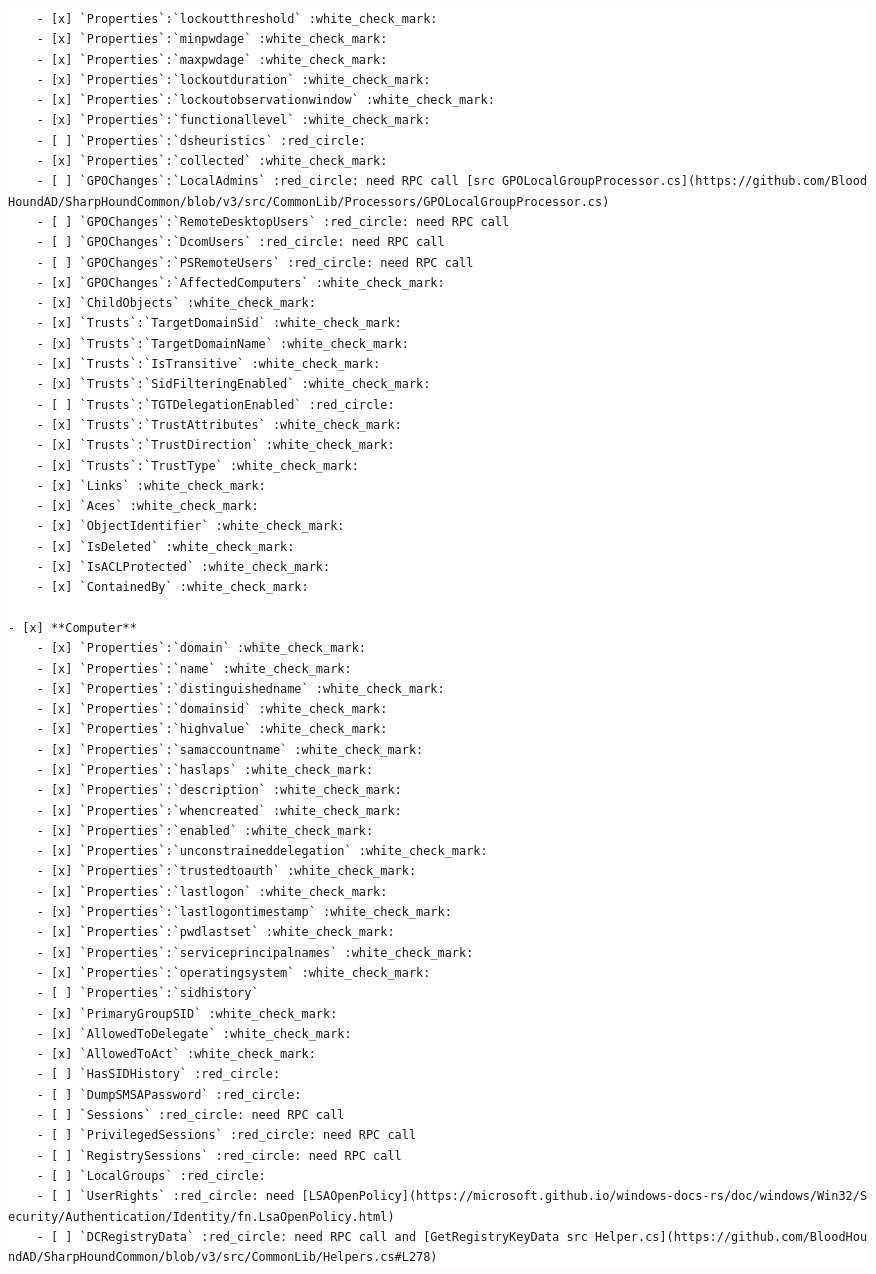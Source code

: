         - [x] `Properties`:`lockoutthreshold` :white_check_mark:
        - [x] `Properties`:`minpwdage` :white_check_mark:
        - [x] `Properties`:`maxpwdage` :white_check_mark:
        - [x] `Properties`:`lockoutduration` :white_check_mark:
        - [x] `Properties`:`lockoutobservationwindow` :white_check_mark:
        - [x] `Properties`:`functionallevel` :white_check_mark:
        - [ ] `Properties`:`dsheuristics` :red_circle:
        - [x] `Properties`:`collected` :white_check_mark:
        - [ ] `GPOChanges`:`LocalAdmins` :red_circle: need RPC call [src GPOLocalGroupProcessor.cs](https://github.com/BloodHoundAD/SharpHoundCommon/blob/v3/src/CommonLib/Processors/GPOLocalGroupProcessor.cs)
        - [ ] `GPOChanges`:`RemoteDesktopUsers` :red_circle: need RPC call
        - [ ] `GPOChanges`:`DcomUsers` :red_circle: need RPC call
        - [ ] `GPOChanges`:`PSRemoteUsers` :red_circle: need RPC call
        - [x] `GPOChanges`:`AffectedComputers` :white_check_mark:
        - [x] `ChildObjects` :white_check_mark:
        - [x] `Trusts`:`TargetDomainSid` :white_check_mark:
        - [x] `Trusts`:`TargetDomainName` :white_check_mark:
        - [x] `Trusts`:`IsTransitive` :white_check_mark:
        - [x] `Trusts`:`SidFilteringEnabled` :white_check_mark:
        - [ ] `Trusts`:`TGTDelegationEnabled` :red_circle:
        - [x] `Trusts`:`TrustAttributes` :white_check_mark:
        - [x] `Trusts`:`TrustDirection` :white_check_mark:
        - [x] `Trusts`:`TrustType` :white_check_mark:
        - [x] `Links` :white_check_mark:
        - [x] `Aces` :white_check_mark:
        - [x] `ObjectIdentifier` :white_check_mark:
        - [x] `IsDeleted` :white_check_mark:
        - [x] `IsACLProtected` :white_check_mark:
        - [x] `ContainedBy` :white_check_mark:
    
    - [x] **Computer**
        - [x] `Properties`:`domain` :white_check_mark:
        - [x] `Properties`:`name` :white_check_mark:
        - [x] `Properties`:`distinguishedname` :white_check_mark:
        - [x] `Properties`:`domainsid` :white_check_mark:
        - [x] `Properties`:`highvalue` :white_check_mark:
        - [x] `Properties`:`samaccountname` :white_check_mark:
        - [x] `Properties`:`haslaps` :white_check_mark:
        - [x] `Properties`:`description` :white_check_mark:
        - [x] `Properties`:`whencreated` :white_check_mark:
        - [x] `Properties`:`enabled` :white_check_mark:
        - [x] `Properties`:`unconstraineddelegation` :white_check_mark:
        - [x] `Properties`:`trustedtoauth` :white_check_mark:
        - [x] `Properties`:`lastlogon` :white_check_mark:
        - [x] `Properties`:`lastlogontimestamp` :white_check_mark:
        - [x] `Properties`:`pwdlastset` :white_check_mark:
        - [x] `Properties`:`serviceprincipalnames` :white_check_mark:
        - [x] `Properties`:`operatingsystem` :white_check_mark:
        - [ ] `Properties`:`sidhistory`
        - [x] `PrimaryGroupSID` :white_check_mark:
        - [x] `AllowedToDelegate` :white_check_mark:
        - [x] `AllowedToAct` :white_check_mark:
        - [ ] `HasSIDHistory` :red_circle:
        - [ ] `DumpSMSAPassword` :red_circle:
        - [ ] `Sessions` :red_circle: need RPC call
        - [ ] `PrivilegedSessions` :red_circle: need RPC call
        - [ ] `RegistrySessions` :red_circle: need RPC call
        - [ ] `LocalGroups` :red_circle:
        - [ ] `UserRights` :red_circle: need [LSAOpenPolicy](https://microsoft.github.io/windows-docs-rs/doc/windows/Win32/Security/Authentication/Identity/fn.LsaOpenPolicy.html)
        - [ ] `DCRegistryData` :red_circle: need RPC call and [GetRegistryKeyData src Helper.cs](https://github.com/BloodHoundAD/SharpHoundCommon/blob/v3/src/CommonLib/Helpers.cs#L278)